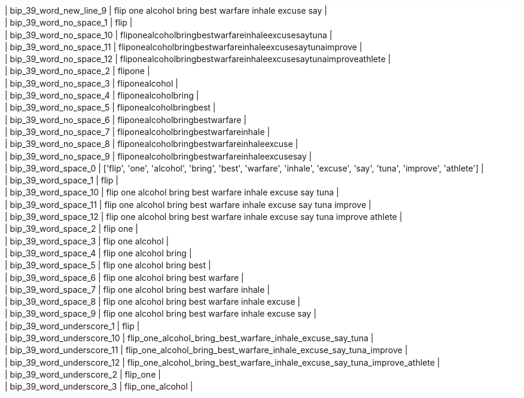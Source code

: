 | bip_39_word_new_line_9 | flip
one
alcohol
bring
best
warfare
inhale
excuse
say |  
| bip_39_word_no_space_1 | flip |  
| bip_39_word_no_space_10 | fliponealcoholbringbestwarfareinhaleexcusesaytuna |  
| bip_39_word_no_space_11 | fliponealcoholbringbestwarfareinhaleexcusesaytunaimprove |  
| bip_39_word_no_space_12 | fliponealcoholbringbestwarfareinhaleexcusesaytunaimproveathlete |  
| bip_39_word_no_space_2 | flipone |  
| bip_39_word_no_space_3 | fliponealcohol |  
| bip_39_word_no_space_4 | fliponealcoholbring |  
| bip_39_word_no_space_5 | fliponealcoholbringbest |  
| bip_39_word_no_space_6 | fliponealcoholbringbestwarfare |  
| bip_39_word_no_space_7 | fliponealcoholbringbestwarfareinhale |  
| bip_39_word_no_space_8 | fliponealcoholbringbestwarfareinhaleexcuse |  
| bip_39_word_no_space_9 | fliponealcoholbringbestwarfareinhaleexcusesay |  
| bip_39_word_space_0 | ['flip', 'one', 'alcohol', 'bring', 'best', 'warfare', 'inhale', 'excuse', 'say', 'tuna', 'improve', 'athlete'] |  
| bip_39_word_space_1 | flip |  
| bip_39_word_space_10 | flip one alcohol bring best warfare inhale excuse say tuna |  
| bip_39_word_space_11 | flip one alcohol bring best warfare inhale excuse say tuna improve |  
| bip_39_word_space_12 | flip one alcohol bring best warfare inhale excuse say tuna improve athlete |  
| bip_39_word_space_2 | flip one |  
| bip_39_word_space_3 | flip one alcohol |  
| bip_39_word_space_4 | flip one alcohol bring |  
| bip_39_word_space_5 | flip one alcohol bring best |  
| bip_39_word_space_6 | flip one alcohol bring best warfare |  
| bip_39_word_space_7 | flip one alcohol bring best warfare inhale |  
| bip_39_word_space_8 | flip one alcohol bring best warfare inhale excuse |  
| bip_39_word_space_9 | flip one alcohol bring best warfare inhale excuse say |  
| bip_39_word_underscore_1 | flip |  
| bip_39_word_underscore_10 | flip_one_alcohol_bring_best_warfare_inhale_excuse_say_tuna |  
| bip_39_word_underscore_11 | flip_one_alcohol_bring_best_warfare_inhale_excuse_say_tuna_improve |  
| bip_39_word_underscore_12 | flip_one_alcohol_bring_best_warfare_inhale_excuse_say_tuna_improve_athlete |  
| bip_39_word_underscore_2 | flip_one |  
| bip_39_word_underscore_3 | flip_one_alcohol |  
